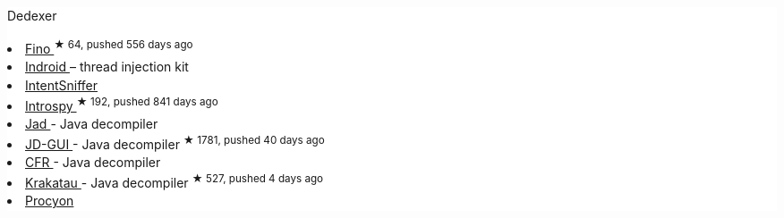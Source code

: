    Dedexer
  </a>
 </li>
 <li>
  <a href="https://github.com/sysdream/fino">
   Fino
  </a>
  <sup>
   &#9733 64, pushed 556 days ago
  </sup>
 </li>
 <li>
  <a href="https://bitbucket.org/aseemjakhar/indroid">
   Indroid
  </a>
  – thread injection kit
 </li>
 <li>
  <a href="https://www.nccgroup.trust/us/about-us/resources/intent-sniffer/">
   IntentSniffer
  </a>
 </li>
 <li>
  <a href="https://github.com/iSECPartners/Introspy-Android">
   Introspy
  </a>
  <sup>
   &#9733 192, pushed 841 days ago
  </sup>
 </li>
 <li>
  <a href="http://varaneckas.com/jad/">
   Jad
  </a>
  - Java decompiler
 </li>
 <li>
  <a href="https://github.com/java-decompiler/jd-gui">
   JD-GUI
  </a>
  - Java decompiler
  <sup>
   &#9733 1781, pushed 40 days ago
  </sup>
 </li>
 <li>
  <a href="http://www.benf.org/other/cfr/">
   CFR
  </a>
  - Java decompiler
 </li>
 <li>
  <a href="https://github.com/Storyyeller/Krakatau">
   Krakatau
  </a>
  - Java decompiler
  <sup>
   &#9733 527, pushed 4 days ago
  </sup>
 </li>
 <li>
  <a href="https://bitbucket.org/mstrobel/procyon/wiki/Java%20Decompiler">
   Procyon
  </a>